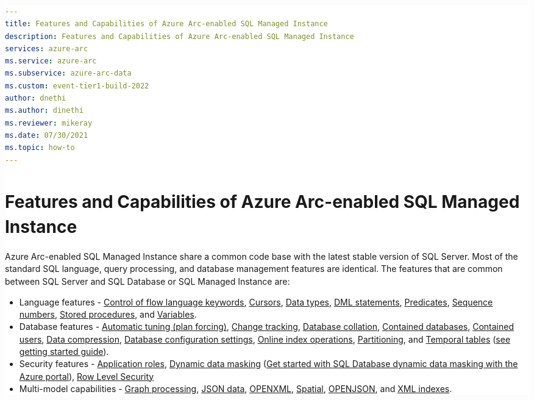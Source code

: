 ```yaml
---
title: Features and Capabilities of Azure Arc-enabled SQL Managed Instance
description: Features and Capabilities of Azure Arc-enabled SQL Managed Instance
services: azure-arc
ms.service: azure-arc
ms.subservice: azure-arc-data
ms.custom: event-tier1-build-2022
author: dnethi
ms.author: dinethi
ms.reviewer: mikeray
ms.date: 07/30/2021
ms.topic: how-to
---
```


# Features and Capabilities of Azure Arc-enabled SQL Managed Instance

Azure Arc-enabled SQL Managed Instance share a common code base with the latest stable version of SQL Server. Most of the standard SQL language, query processing, and database management features are identical. The features that are common between SQL Server and SQL Database or SQL Managed Instance are:

- Language features - [Control of flow language keywords](/sql/t-sql/language-elements/control-of-flow), [Cursors](/sql/t-sql/language-elements/cursors-transact-sql), [Data types](/sql/t-sql/data-types/data-types-transact-sql), [DML statements](/sql/t-sql/queries/queries), [Predicates](/sql/t-sql/queries/predicates), [Sequence numbers](/sql/relational-databases/sequence-numbers/sequence-numbers), [Stored procedures](/sql/relational-databases/stored-procedures/stored-procedures-database-engine), and [Variables](/sql/t-sql/language-elements/variables-transact-sql).
- Database features - [Automatic tuning (plan forcing)](/sql/relational-databases/automatic-tuning/automatic-tuning), [Change tracking](/sql/relational-databases/track-changes/about-change-tracking-sql-server), [Database collation](/sql/relational-databases/collations/set-or-change-the-database-collation), [Contained databases](/sql/relational-databases/databases/contained-databases), [Contained users](/sql/relational-databases/security/contained-database-users-making-your-database-portable), [Data compression](/sql/relational-databases/data-compression/data-compression), [Database configuration settings](/sql/t-sql/statements/alter-database-scoped-configuration-transact-sql), [Online index operations](/sql/relational-databases/indexes/perform-index-operations-online), [Partitioning](/sql/relational-databases/partitions/partitioned-tables-and-indexes), and [Temporal tables](/sql/relational-databases/tables/temporal-tables) ([see getting started guide](/sql/relational-databases/tables/getting-started-with-system-versioned-temporal-tables)).
- Security features - [Application roles](/sql/relational-databases/security/authentication-access/application-roles), [Dynamic data masking](/sql/relational-databases/security/dynamic-data-masking) ([Get started with SQL Database dynamic data masking with the Azure portal](/azure/azure-sql/database/dynamic-data-masking-configure-portal)), [Row Level Security](/sql/relational-databases/security/row-level-security)
- Multi-model capabilities - [Graph processing](/sql/relational-databases/graphs/sql-graph-overview), [JSON data](/sql/relational-databases/json/json-data-sql-server), [OPENXML](/sql/t-sql/functions/openxml-transact-sql), [Spatial](/sql/relational-databases/spatial/spatial-data-sql-server), [OPENJSON](/sql/t-sql/functions/openjson-transact-sql), and [XML indexes](/sql/t-sql/statements/create-xml-index-transact-sql).
